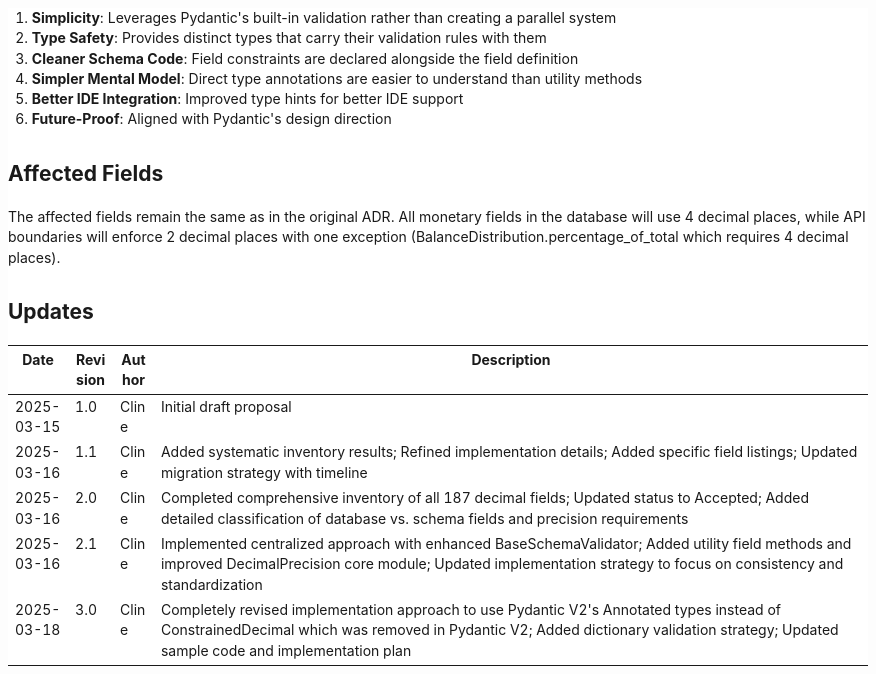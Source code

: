 1. **Simplicity**: Leverages Pydantic's built-in validation rather than creating a parallel system
2. **Type Safety**: Provides distinct types that carry their validation rules with them
3. **Cleaner Schema Code**: Field constraints are declared alongside the field definition
4. **Simpler Mental Model**: Direct type annotations are easier to understand than utility methods
5. **Better IDE Integration**: Improved type hints for better IDE support
6. **Future-Proof**: Aligned with Pydantic's design direction

## Affected Fields

The affected fields remain the same as in the original ADR. All monetary fields in the database will use 4 decimal places, while API boundaries will enforce 2 decimal places with one exception (BalanceDistribution.percentage_of_total which requires 4 decimal places).

## Updates

| Date | Revision | Author | Description |
|------|-----------|---------|-------------|
| 2025-03-15 | 1.0 | Cline | Initial draft proposal |
| 2025-03-16 | 1.1 | Cline | Added systematic inventory results; Refined implementation details; Added specific field listings; Updated migration strategy with timeline |
| 2025-03-16 | 2.0 | Cline | Completed comprehensive inventory of all 187 decimal fields; Updated status to Accepted; Added detailed classification of database vs. schema fields and precision requirements |
| 2025-03-16 | 2.1 | Cline | Implemented centralized approach with enhanced BaseSchemaValidator; Added utility field methods and improved DecimalPrecision core module; Updated implementation strategy to focus on consistency and standardization |
| 2025-03-18 | 3.0 | Cline | Completely revised implementation approach to use Pydantic V2's Annotated types instead of ConstrainedDecimal which was removed in Pydantic V2; Added dictionary validation strategy; Updated sample code and implementation plan |
